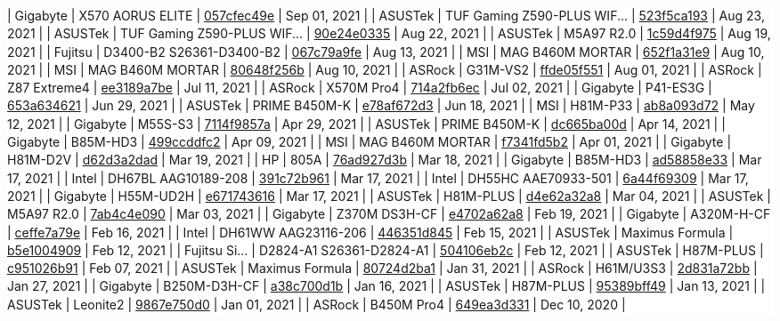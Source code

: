 | Gigabyte      | X570 AORUS ELITE            | [057cfec49e](https://linux-hardware.org/?probe=057cfec49e) | Sep 01, 2021 |
| ASUSTek       | TUF Gaming Z590-PLUS WIF... | [523f5ca193](https://linux-hardware.org/?probe=523f5ca193) | Aug 23, 2021 |
| ASUSTek       | TUF Gaming Z590-PLUS WIF... | [90e24e0335](https://linux-hardware.org/?probe=90e24e0335) | Aug 22, 2021 |
| ASUSTek       | M5A97 R2.0                  | [1c59d4f975](https://linux-hardware.org/?probe=1c59d4f975) | Aug 19, 2021 |
| Fujitsu       | D3400-B2 S26361-D3400-B2    | [067c79a9fe](https://linux-hardware.org/?probe=067c79a9fe) | Aug 13, 2021 |
| MSI           | MAG B460M MORTAR            | [652f1a31e9](https://linux-hardware.org/?probe=652f1a31e9) | Aug 10, 2021 |
| MSI           | MAG B460M MORTAR            | [80648f256b](https://linux-hardware.org/?probe=80648f256b) | Aug 10, 2021 |
| ASRock        | G31M-VS2                    | [ffde05f551](https://linux-hardware.org/?probe=ffde05f551) | Aug 01, 2021 |
| ASRock        | Z87 Extreme4                | [ee3189a7be](https://linux-hardware.org/?probe=ee3189a7be) | Jul 11, 2021 |
| ASRock        | X570M Pro4                  | [714a2fb6ec](https://linux-hardware.org/?probe=714a2fb6ec) | Jul 02, 2021 |
| Gigabyte      | P41-ES3G                    | [653a634621](https://linux-hardware.org/?probe=653a634621) | Jun 29, 2021 |
| ASUSTek       | PRIME B450M-K               | [e78af672d3](https://linux-hardware.org/?probe=e78af672d3) | Jun 18, 2021 |
| MSI           | H81M-P33                    | [ab8a093d72](https://linux-hardware.org/?probe=ab8a093d72) | May 12, 2021 |
| Gigabyte      | M55S-S3                     | [7114f9857a](https://linux-hardware.org/?probe=7114f9857a) | Apr 29, 2021 |
| ASUSTek       | PRIME B450M-K               | [dc665ba00d](https://linux-hardware.org/?probe=dc665ba00d) | Apr 14, 2021 |
| Gigabyte      | B85M-HD3                    | [499ccddfc2](https://linux-hardware.org/?probe=499ccddfc2) | Apr 09, 2021 |
| MSI           | MAG B460M MORTAR            | [f7341fd5b2](https://linux-hardware.org/?probe=f7341fd5b2) | Apr 01, 2021 |
| Gigabyte      | H81M-D2V                    | [d62d3a2dad](https://linux-hardware.org/?probe=d62d3a2dad) | Mar 19, 2021 |
| HP            | 805A                        | [76ad927d3b](https://linux-hardware.org/?probe=76ad927d3b) | Mar 18, 2021 |
| Gigabyte      | B85M-HD3                    | [ad58858e33](https://linux-hardware.org/?probe=ad58858e33) | Mar 17, 2021 |
| Intel         | DH67BL AAG10189-208         | [391c72b961](https://linux-hardware.org/?probe=391c72b961) | Mar 17, 2021 |
| Intel         | DH55HC AAE70933-501         | [6a44f69309](https://linux-hardware.org/?probe=6a44f69309) | Mar 17, 2021 |
| Gigabyte      | H55M-UD2H                   | [e671743616](https://linux-hardware.org/?probe=e671743616) | Mar 17, 2021 |
| ASUSTek       | H81M-PLUS                   | [d4e62a32a8](https://linux-hardware.org/?probe=d4e62a32a8) | Mar 04, 2021 |
| ASUSTek       | M5A97 R2.0                  | [7ab4c4e090](https://linux-hardware.org/?probe=7ab4c4e090) | Mar 03, 2021 |
| Gigabyte      | Z370M DS3H-CF               | [e4702a62a8](https://linux-hardware.org/?probe=e4702a62a8) | Feb 19, 2021 |
| Gigabyte      | A320M-H-CF                  | [ceffe7a79e](https://linux-hardware.org/?probe=ceffe7a79e) | Feb 16, 2021 |
| Intel         | DH61WW AAG23116-206         | [446351d845](https://linux-hardware.org/?probe=446351d845) | Feb 15, 2021 |
| ASUSTek       | Maximus Formula             | [b5e1004909](https://linux-hardware.org/?probe=b5e1004909) | Feb 12, 2021 |
| Fujitsu Si... | D2824-A1 S26361-D2824-A1    | [504106eb2c](https://linux-hardware.org/?probe=504106eb2c) | Feb 12, 2021 |
| ASUSTek       | H87M-PLUS                   | [c951026b91](https://linux-hardware.org/?probe=c951026b91) | Feb 07, 2021 |
| ASUSTek       | Maximus Formula             | [80724d2ba1](https://linux-hardware.org/?probe=80724d2ba1) | Jan 31, 2021 |
| ASRock        | H61M/U3S3                   | [2d831a72bb](https://linux-hardware.org/?probe=2d831a72bb) | Jan 27, 2021 |
| Gigabyte      | B250M-D3H-CF                | [a38c700d1b](https://linux-hardware.org/?probe=a38c700d1b) | Jan 16, 2021 |
| ASUSTek       | H87M-PLUS                   | [95389bff49](https://linux-hardware.org/?probe=95389bff49) | Jan 13, 2021 |
| ASUSTek       | Leonite2                    | [9867e750d0](https://linux-hardware.org/?probe=9867e750d0) | Jan 01, 2021 |
| ASRock        | B450M Pro4                  | [649ea3d331](https://linux-hardware.org/?probe=649ea3d331) | Dec 10, 2020 |